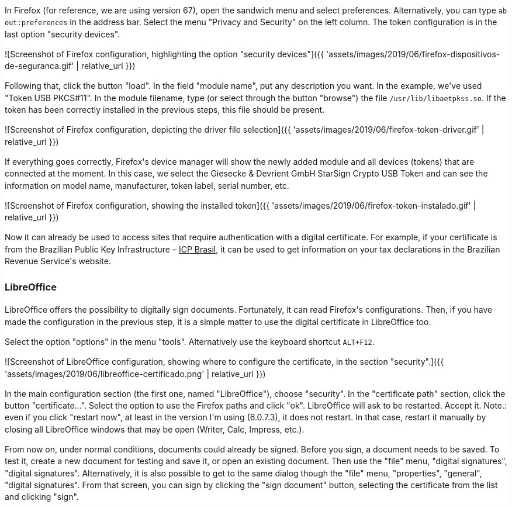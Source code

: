 In Firefox (for reference, we are using version 67), open the sandwich menu
and select preferences. Alternatively, you can type `about:preferences` in the
address bar. Select the menu "Privacy and Security" on the left column. The
token configuration is in the last option "security devices".

![Screenshot of Firefox configuration, highlighting the option "security
devices"]({{ 'assets/images/2019/06/firefox-dispositivos-de-seguranca.gif' | relative_url }})

Following that, click the button "load". In the field "module name", put any
description you want. In the example, we've used "Token USB PKCS#11".
In the module filename, type (or select through the button "browse")
the file `/usr/lib/libaetpkss.so`. If the token has been correctly installed
in the previous steps, this file should be present.

![Screenshot of Firefox configuration, depicting the driver file selection]({{ 'assets/images/2019/06/firefox-token-driver.gif' | relative_url }})

If everything goes correctly, Firefox's device manager will show the newly
added module and all devices (tokens) that are connected at the moment.
In this case, we select the Giesecke & Devrient GmbH StarSign Crypto USB
Token and can see the information on model name, manufacturer, token label,
serial number, etc.

![Screenshot of Firefox configuration, showing the installed token]({{ 'assets/images/2019/06/firefox-token-instalado.gif' | relative_url }})

Now it can already be used to access sites that require authentication with a
digital certificate. For example, if your certificate is from the Brazilian
Public Key Infrastructure  – [ICP Brasil](http://www.iti.gov.br/icp-brasil),
it can be used to get information on your tax declarations in the Brazilian
Revenue Service's website.

### LibreOffice

LibreOffice offers the possibility to digitally sign documents. Fortunately,
it can read Firefox's configurations. Then, if you have made the configuration
in the previous step, it is a simple matter to use the digital certificate in
LibreOffice too.

Select the option "options" in the menu "tools". Alternatively use the
keyboard shortcut `ALT+F12`.

![Screenshot of LibreOffice configuration, showing where to configure the
certificate, in the section "security".]({{ 'assets/images/2019/06/libreoffice-certificado.png' | relative_url }})

In the main configuration section (the first one, named "LibreOffice"),
choose "security". In the "certificate path" section, click the button
"certificate...". Select the option to use the Firefox paths and click
"ok". LibreOffice will ask to be restarted. Accept it. Note.: even if you
click "restart now", at least in the version I'm using (6.0.7.3), it does not
restart. In that case, restart it manually by closing all LibreOffice windows
that may be open (Writer, Calc, Impress, etc.).

From now on, under normal conditions, documents could already be signed.
Before you sign, a document needs to be saved. To test it, create a new
document for testing and save it, or open an existing document. Then use the
"file" menu, "digital signatures", "digital signatures".
Alternatively, it is also possible to get to the same dialog though the "file"
menu, "properties", "general", "digital signatures". From that screen, you can
sign by clicking the "sign document" button, selecting the certificate from
the list and clicking "sign".
